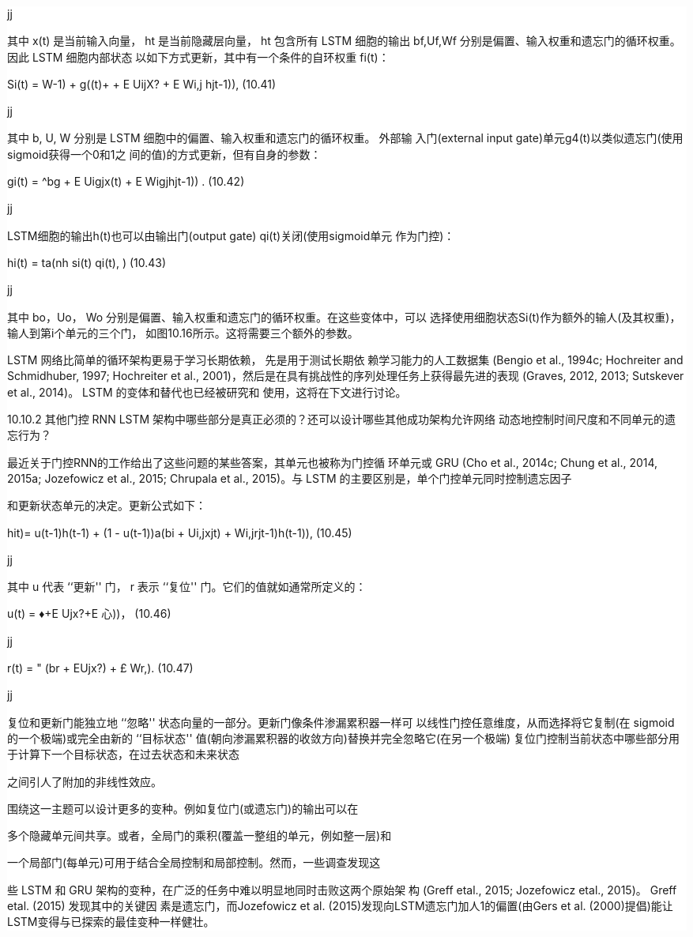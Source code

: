 jj

其中 x(t) 是当前输入向量， ht 是当前隐藏层向量， ht 包含所有 LSTM 细胞的输出 bf,Uf,Wf 分别是偏置、输入权重和遗忘门的循环权重。因此 LSTM 细胞内部状态 以如下方式更新，其中有一个条件的自环权重 fi(t)：

Si(t) = W-1) + g((t)+ + E UijX? + E Wi,j hjt-1)),    (10.41)

jj

其中 b, U, W 分别是 LSTM 细胞中的偏置、输入权重和遗忘门的循环权重。 外部输 入门(external input gate)单元g4(t)以类似遗忘门(使用sigmoid获得一个0和1之 间的值)的方式更新，但有自身的参数：

gi(t) = ^bg + E Uigjx(t) + E Wigjhjt-1)) .    (10.42)

jj

LSTM细胞的输出h(t)也可以由输出门(output gate) qi(t)关闭(使用sigmoid单元 作为门控)：

hi(t) = ta(nh si(t) qi(t),    )    (10.43)

jj

其中 bo，Uo， Wo 分别是偏置、输入权重和遗忘门的循环权重。在这些变体中，可以 选择使用细胞状态Si(t)作为额外的输人(及其权重)，输人到第i个单元的三个门， 如图10.16所示。这将需要三个额外的参数。

LSTM 网络比简单的循环架构更易于学习长期依赖， 先是用于测试长期依 赖学习能力的人工数据集 (Bengio et al., 1994c; Hochreiter and Schmidhuber, 1997; Hochreiter et al., 2001)，然后是在具有挑战性的序列处理任务上获得最先进的表现 (Graves, 2012, 2013; Sutskever et al., 2014)。 LSTM 的变体和替代也已经被研究和 使用，这将在下文进行讨论。


10.10.2 其他门控 RNN
LSTM 架构中哪些部分是真正必须的？还可以设计哪些其他成功架构允许网络 动态地控制时间尺度和不同单元的遗忘行为？

最近关于门控RNN的工作给出了这些问题的某些答案，其单元也被称为门控循 环单元或 GRU (Cho et al., 2014c; Chung et al., 2014, 2015a; Jozefowicz et al., 2015; Chrupala et al., 2015)。与 LSTM 的主要区别是，单个门控单元同时控制遗忘因子

和更新状态单元的决定。更新公式如下：

hit)= u(t-1)h(t-1) + (1 - u(t-1))a(bi +    Ui,jxjt) +    Wi,jrjt-1)h(t-1)), (10.45)

jj

其中 u 代表 ‘‘更新'' 门， r 表示 ‘‘复位'' 门。它们的值就如通常所定义的：

u(t) = ♦+E Ujx?+E 心))，    (10.46)

jj

r(t) = " (br + EUjx?) + £ Wr,).    (10.47)

jj

复位和更新门能独立地 ‘‘忽略'' 状态向量的一部分。更新门像条件渗漏累积器一样可 以线性门控任意维度，从而选择将它复制(在 sigmoid 的一个极端)或完全由新的 ‘‘目标状态'' 值(朝向渗漏累积器的收敛方向)替换并完全忽略它(在另一个极端) 复位门控制当前状态中哪些部分用于计算下一个目标状态，在过去状态和未来状态

之间引人了附加的非线性效应。

围绕这一主题可以设计更多的变种。例如复位门(或遗忘门)的输出可以在

多个隐藏单元间共享。或者，全局门的乘积(覆盖一整组的单元，例如整一层)和

一个局部门(每单元)可用于结合全局控制和局部控制。然而，一些调查发现这

些 LSTM 和 GRU 架构的变种，在广泛的任务中难以明显地同时击败这两个原始架 构 (Greff etal., 2015; Jozefowicz etal., 2015)。 Greff etal. (2015) 发现其中的关键因 素是遗忘门，而Jozefowicz et al. (2015)发现向LSTM遗忘门加人1的偏置(由Gers et al. (2000)提倡)能让LSTM变得与已探索的最佳变种一样健壮。
